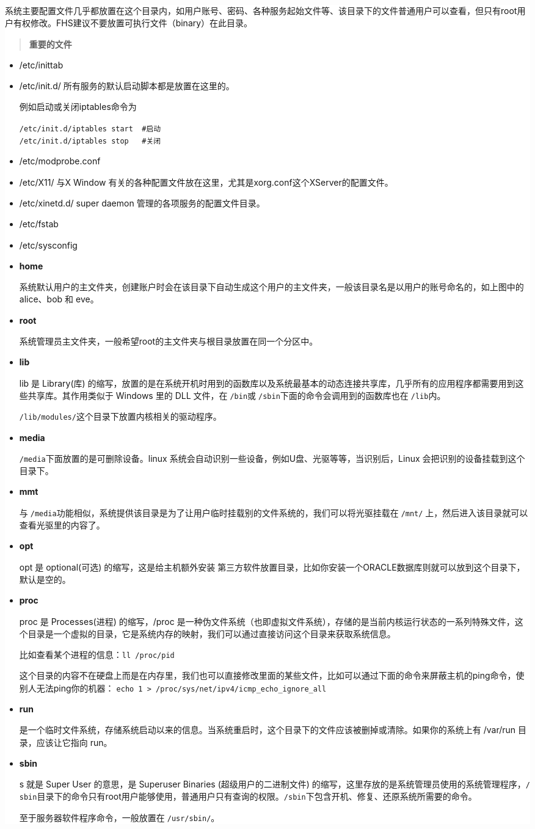   系统主要配置文件几乎都放置在这个目录内，如用户账号、密码、各种服务起始文件等、该目录下的文件普通用户可以查看，但只有root用户有权修改。FHS建议不要放置可执行文件（binary）在此目录。

  > **重要的文件**
  >

  - /etc/inittab
  - /etc/init.d/  所有服务的默认启动脚本都是放置在这里的。

    例如启动或关闭iptables命令为

    ```shell
    /etc/init.d/iptables start  #启动
    /etc/init.d/iptables stop   #关闭
    ```
  - /etc/modprobe.conf
  - /etc/X11/  与X Window 有关的各种配置文件放在这里，尤其是xorg.conf这个XServer的配置文件。
  - /etc/xinetd.d/  super daemon 管理的各项服务的配置文件目录。
  - /etc/fstab
  - /etc/sysconfig
- **home**

  系统默认用户的主文件夹，创建账户时会在该目录下自动生成这个用户的主文件夹，一般该目录名是以用户的账号命名的，如上图中的 alice、bob 和 eve。
- **root**

  系统管理员主文件夹，一般希望root的主文件夹与根目录放置在同一个分区中。
- **lib**

  lib 是 Library(库) 的缩写，放置的是在系统开机时用到的函数库以及系统最基本的动态连接共享库，几乎所有的应用程序都需要用到这些共享库。其作用类似于 Windows 里的 DLL 文件，在 `/bin`或 `/sbin`下面的命令会调用到的函数库也在 `/lib`内。

  `/lib/modules/`这个目录下放置内核相关的驱动程序。
- **media**

  `/media`下面放置的是可删除设备。linux 系统会自动识别一些设备，例如U盘、光驱等等，当识别后，Linux 会把识别的设备挂载到这个目录下。
- **mmt**

  与 `/media`功能相似，系统提供该目录是为了让用户临时挂载别的文件系统的，我们可以将光驱挂载在 `/mnt/` 上，然后进入该目录就可以查看光驱里的内容了。
- **opt**

  opt 是 optional(可选) 的缩写，这是给主机额外安装 第三方软件放置目录，比如你安装一个ORACLE数据库则就可以放到这个目录下，默认是空的。
- **proc**

  proc 是 Processes(进程) 的缩写，/proc 是一种伪文件系统（也即虚拟文件系统），存储的是当前内核运行状态的一系列特殊文件，这个目录是一个虚拟的目录，它是系统内存的映射，我们可以通过直接访问这个目录来获取系统信息。

  比如查看某个进程的信息：`ll /proc/pid`

  这个目录的内容不在硬盘上而是在内存里，我们也可以直接修改里面的某些文件，比如可以通过下面的命令来屏蔽主机的ping命令，使别人无法ping你的机器：
  `echo 1 > /proc/sys/net/ipv4/icmp_echo_ignore_all`
- **run**

  是一个临时文件系统，存储系统启动以来的信息。当系统重启时，这个目录下的文件应该被删掉或清除。如果你的系统上有 /var/run 目录，应该让它指向 run。
- **sbin**

  s 就是 Super User 的意思，是 Superuser Binaries (超级用户的二进制文件) 的缩写，这里存放的是系统管理员使用的系统管理程序，`/sbin`目录下的命令只有root用户能够使用，普通用户只有查询的权限。`/sbin`下包含开机、修复、还原系统所需要的命令。

  至于服务器软件程序命令，一般放置在 `/usr/sbin/`。
